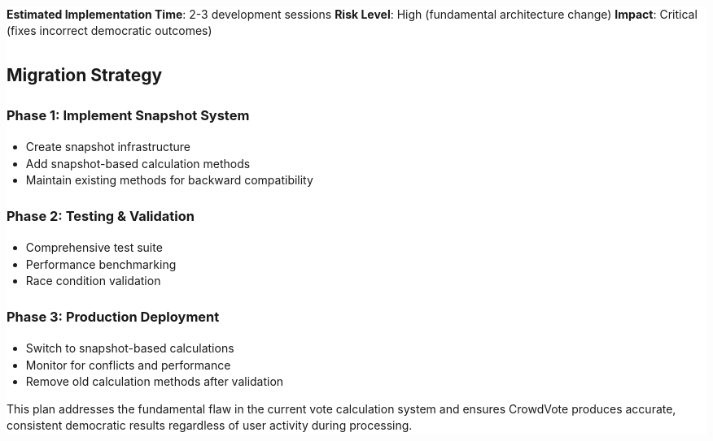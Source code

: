 **Estimated Implementation Time**: 2-3 development sessions
**Risk Level**: High (fundamental architecture change)
**Impact**: Critical (fixes incorrect democratic outcomes)

## Migration Strategy

### Phase 1: Implement Snapshot System
- Create snapshot infrastructure
- Add snapshot-based calculation methods
- Maintain existing methods for backward compatibility

### Phase 2: Testing & Validation
- Comprehensive test suite
- Performance benchmarking
- Race condition validation

### Phase 3: Production Deployment
- Switch to snapshot-based calculations
- Monitor for conflicts and performance
- Remove old calculation methods after validation

This plan addresses the fundamental flaw in the current vote calculation system and ensures CrowdVote produces accurate, consistent democratic results regardless of user activity during processing.
